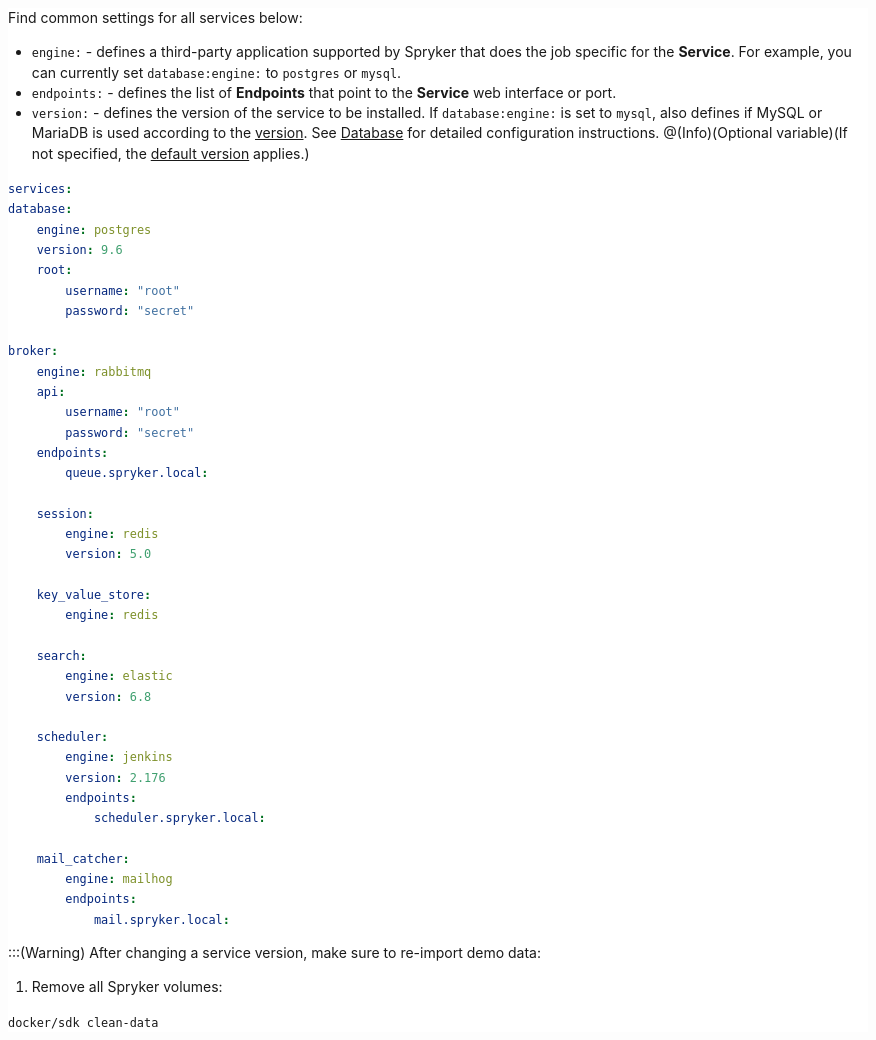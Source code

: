 Find common settings for all services below:

* `engine:` - defines a third-party application supported by Spryker that does the job specific for the **Service**. For example, you can currently set `database:engine:` to `postgres` or `mysql`.
* `endpoints:` - defines the list of **Endpoints** that point to the **Service** web interface or port.
* `version:` - defines the version of the service to be installed. If `database:engine:` is set to `mysql`, also defines if MySQL or MariaDB is used according to the [version](https://github.com/spryker/docker-sdk#supported-services). See [Database](https://documentation.spryker.com/docs/services#database) for detailed configuration instructions.
@(Info)(Optional variable)(If not specified, the [default version](https://github.com/spryker/docker-sdk#supported-services) applies.)

```yaml
services:
database:
	engine: postgres
	version: 9.6
	root:
		username: "root"
		password: "secret"

broker:
	engine: rabbitmq
	api:
		username: "root"
		password: "secret"
	endpoints:
		queue.spryker.local:

	session:
		engine: redis
		version: 5.0

	key_value_store:
		engine: redis

	search:
		engine: elastic
		version: 6.8

	scheduler:
		engine: jenkins
		version: 2.176
		endpoints:
			scheduler.spryker.local:

	mail_catcher:
		engine: mailhog
		endpoints:
			mail.spryker.local:
 ```
:::(Warning)
After changing a service version, make sure to re-import demo data:
1. Remove all Spryker volumes:
```shell
docker/sdk clean-data
```
